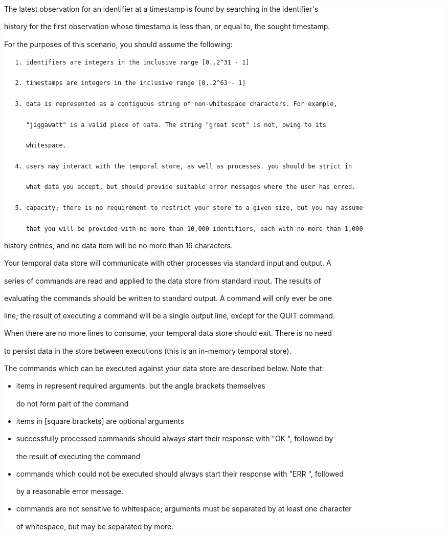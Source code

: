        

The latest observation for an identifier at a timestamp is found by searching in the identifier's

history for the first observation whose timestamp is less than, or equal to, the sought timestamp. 



For the purposes of this scenario, you should assume the following:



       1. identifiers are integers in the inclusive range [0..2^31 - 1]

       2. timestamps are integers in the inclusive range [0..2^63 - 1]

       3. data is represented as a contiguous string of non-whitespace characters. For example, 

          "jiggawatt" is a valid piece of data. The string "great scot" is not, owing to its 

          whitespace. 

       4. users may interact with the temporal store, as well as processes. you should be strict in 

          what data you accept, but should provide suitable error messages where the user has erred. 

       5. capacity; there is no requirement to restrict your store to a given size, but you may assume

          that you will be provided with no more than 10,000 identifiers, each with no more than 1,000 

   history entries, and no data item will be no more than 16 characters. 

          

Your temporal data store will communicate with other processes via standard input and output. A

series of commands are read and applied to the data store from standard input. The results of 

evaluating the commands should be written to standard output. A command will only ever be one 

line; the result of executing a command will be a single output line, except for the QUIT command. 

When there are no more lines to consume, your temporal data store should exit. There is no need

to persist data in the store between executions (this is an in-memory temporal store). 



The commands which can be executed against your data store are described below. Note that:



- items in <angle brackets> represent required arguments, but the angle brackets themselves 

  do not form part of the command 

- items in [square brackets] are optional arguments

- successfully processed commands should always start their response with "OK ", followed by 

  the result of executing the command

- commands which could not be executed should always start their response with "ERR ", followed

  by a reasonable error message. 

- commands are not sensitive to whitespace; arguments must be separated by at least one character

  of whitespace, but may be separated by more. 
